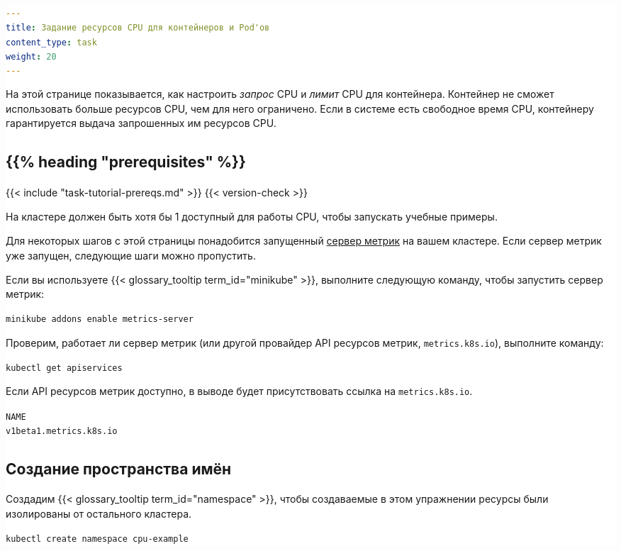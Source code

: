 ```yaml
---
title: Задание ресурсов CPU для контейнеров и Pod'ов
content_type: task
weight: 20
---
```




На этой странице показывается, как настроить *запрос* CPU и *лимит* CPU
для контейнера. Контейнер не сможет использовать больше ресурсов CPU,
чем для него ограничено. Если в системе есть свободное время CPU,
контейнеру гарантируется выдача запрошенных им ресурсов CPU.

## {{% heading "prerequisites" %}}


{{< include "task-tutorial-prereqs.md" >}} {{< version-check >}}

На кластере должен быть хотя бы 1 доступный для работы CPU, чтобы запускать учебные примеры.

Для некоторых шагов с этой страницы понадобится запущенный
[сервер метрик](https://github.com/kubernetes-incubator/metrics-server)
на вашем кластере. Если сервер метрик уже запущен, следующие шаги можно пропустить.

Если вы используете {{< glossary_tooltip term_id="minikube" >}}, выполните следующую команду,
чтобы запустить сервер метрик:

```shell
minikube addons enable metrics-server
```

Проверим, работает ли сервер метрик (или другой провайдер API ресурсов метрик,
`metrics.k8s.io`), выполните команду:

```shell
kubectl get apiservices
```

Если API ресурсов метрик доступно, в выводе будет присутствовать
ссылка на `metrics.k8s.io`.


```
NAME
v1beta1.metrics.k8s.io
```






## Создание пространства имён

Создадим {{< glossary_tooltip term_id="namespace" >}}, чтобы создаваемые в этом упражнении
ресурсы были изолированы от остального кластера.

```shell
kubectl create namespace cpu-example
```
